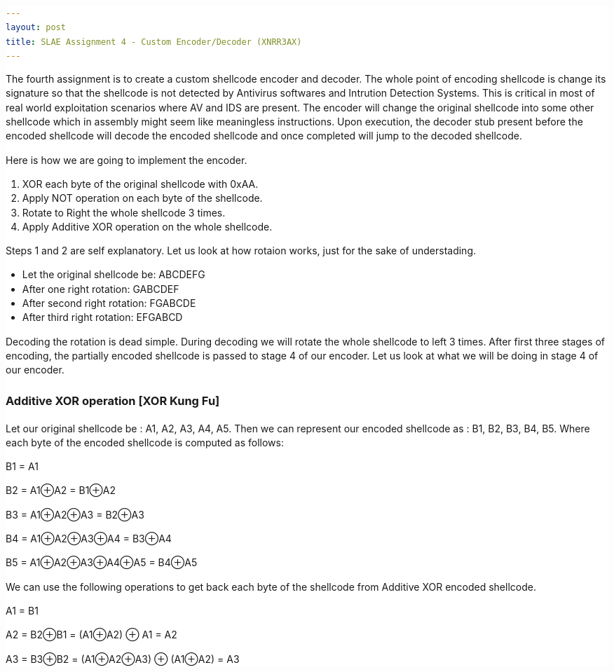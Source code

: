```yaml
---
layout: post
title: SLAE Assignment 4 - Custom Encoder/Decoder (XNRR3AX)
---
```


The fourth assignment is to create a custom shellcode encoder and decoder. The whole point of encoding shellcode is change its signature so that the shellcode is not detected by Antivirus softwares and Intrution Detection Systems. This is critical in most of real world exploitation scenarios where AV and IDS are present. The encoder will change the original shellcode into some other shellcode which in assembly might seem like meaningless instructions. Upon execution, the decoder stub present before the encoded shellcode will decode the encoded shellcode and once completed will jump to the decoded shellcode.

Here is how we are going to implement the encoder.
1. XOR each byte of the original shellcode with 0xAA.
2. Apply NOT operation on each byte of the shellcode.
3. Rotate to Right the whole shellcode 3 times.
4. Apply Additive XOR operation on the whole shellcode.



Steps 1 and 2 are self explanatory. Let us look at how rotaion works, just for the sake of understading.
- Let the original shellcode be: ABCDEFG
- After one right rotation: GABCDEF
- After second right rotation: FGABCDE
- After third right rotation: EFGABCD

Decoding the rotation is dead simple. During decoding we will rotate the whole shellcode to left 3 times. After first three stages of encoding, the partially encoded shellcode is passed to stage 4 of our encoder. Let us look at what we will be doing in stage 4 of our encoder.

### Additive XOR operation [XOR Kung Fu]

Let our original shellcode be : A1, A2, A3, A4, A5. Then we can represent our encoded shellcode as : B1, B2, B3, B4, B5. Where each byte of the encoded shellcode is computed as follows:

B1 = A1

B2 = A1⊕A2 = B1⊕A2

B3 = A1⊕A2⊕A3 = B2⊕A3

B4 = A1⊕A2⊕A3⊕A4 = B3⊕A4

B5 = A1⊕A2⊕A3⊕A4⊕A5 = B4⊕A5

We can use the following operations to get back each byte of the shellcode from Additive XOR encoded shellcode.

A1 = B1

A2 = B2⊕B1 = (A1⊕A2) ⊕ A1 = A2

A3 = B3⊕B2 = (A1⊕A2⊕A3) ⊕ (A1⊕A2) = A3
